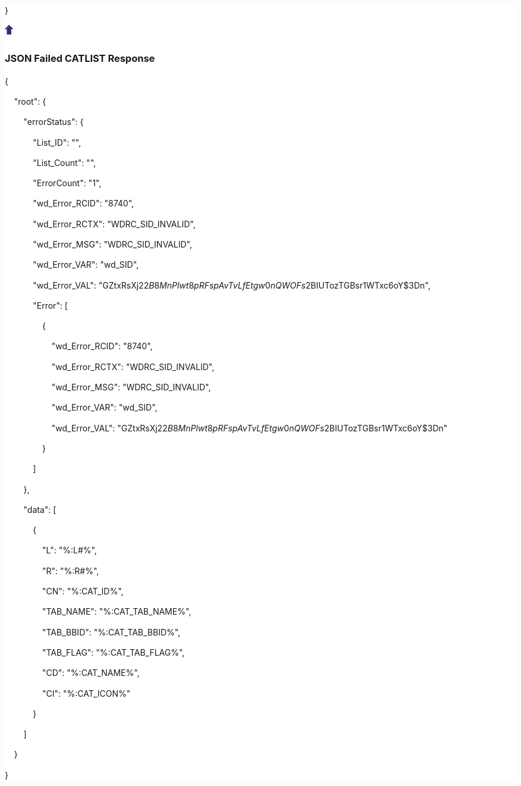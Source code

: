 }

_**[![up_arrow.gif](assets/images/up_arrow.gif "up_arrow.gif")](#)**_

### JSON Failed CATLIST Response

{

    "root": {

        "errorStatus": {

            "List\_ID": "",

            "List\_Count": "",

            "ErrorCount": "1",

            "wd\_Error\_RCID": "8740",

            "wd\_Error\_RCTX": "WDRC\_SID\_INVALID",

            "wd\_Error\_MSG": "WDRC\_SID\_INVALID",

            "wd\_Error\_VAR": "wd\_SID",

            "wd\_Error\_VAL": "GZtxRsXj2$2B8MnPlwt8pRFspAvTvLfEtgw0nQWOFs$2BIUTozTGBsr1WTxc6oY$3Dn",

            "Error": \[

                {

                    "wd\_Error\_RCID": "8740",

                    "wd\_Error\_RCTX": "WDRC\_SID\_INVALID",

                    "wd\_Error\_MSG": "WDRC\_SID\_INVALID",

                    "wd\_Error\_VAR": "wd\_SID",

                    "wd\_Error\_VAL": "GZtxRsXj2$2B8MnPlwt8pRFspAvTvLfEtgw0nQWOFs$2BIUTozTGBsr1WTxc6oY$3Dn"

                }

            \]

        },

        "data": \[

            {

                "L": "%:L#%",

                "R": "%:R#%",

                "CN": "%:CAT\_ID%",

                "TAB\_NAME": "%:CAT\_TAB\_NAME%",

                "TAB\_BBID": "%:CAT\_TAB\_BBID%",

                "TAB\_FLAG": "%:CAT\_TAB\_FLAG%",

                "CD": "%:CAT\_NAME%",

                "CI": "%:CAT\_ICON%"

            }

        \]

    }

}
